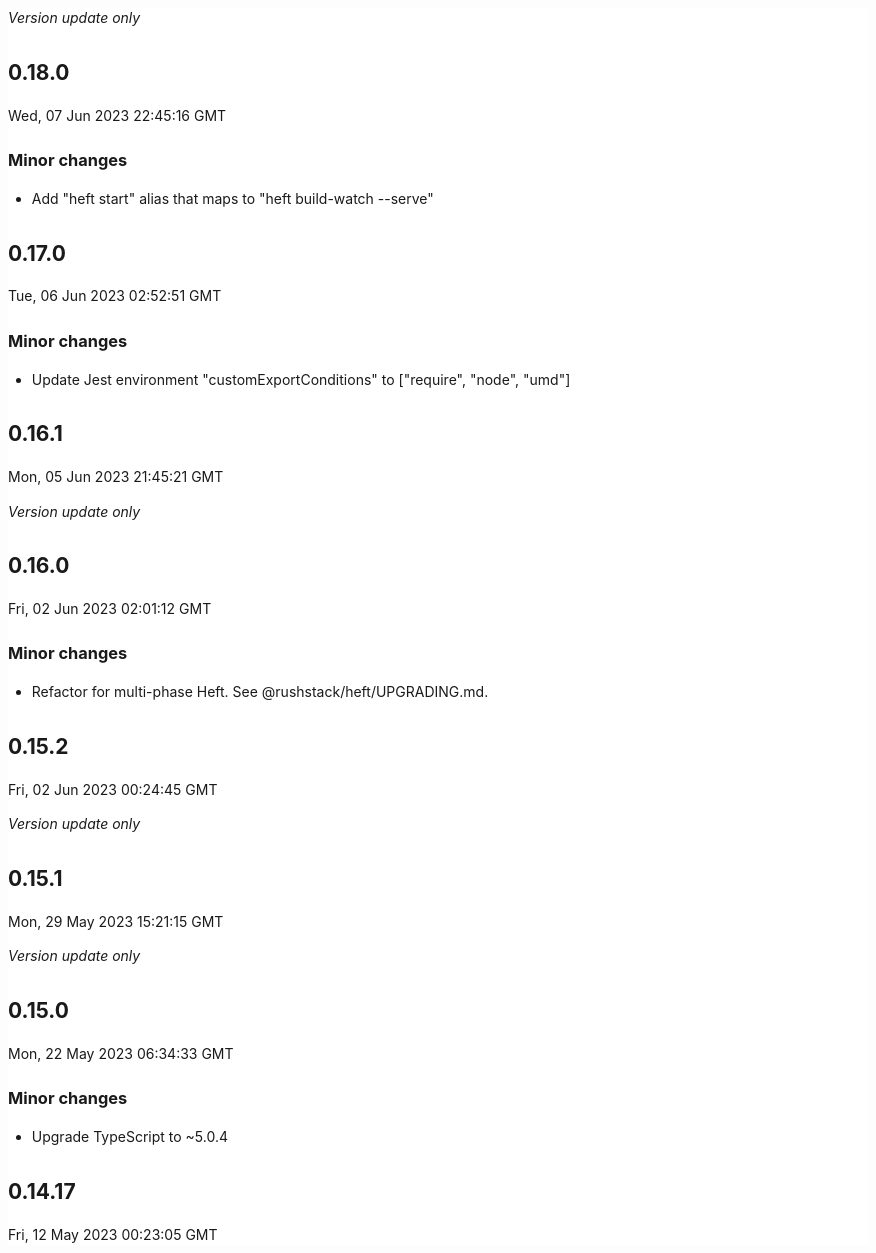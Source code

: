 _Version update only_

## 0.18.0
Wed, 07 Jun 2023 22:45:16 GMT

### Minor changes

- Add "heft start" alias that maps to "heft build-watch --serve"

## 0.17.0
Tue, 06 Jun 2023 02:52:51 GMT

### Minor changes

- Update Jest environment "customExportConditions" to ["require", "node", "umd"]

## 0.16.1
Mon, 05 Jun 2023 21:45:21 GMT

_Version update only_

## 0.16.0
Fri, 02 Jun 2023 02:01:12 GMT

### Minor changes

- Refactor for multi-phase Heft. See @rushstack/heft/UPGRADING.md.

## 0.15.2
Fri, 02 Jun 2023 00:24:45 GMT

_Version update only_

## 0.15.1
Mon, 29 May 2023 15:21:15 GMT

_Version update only_

## 0.15.0
Mon, 22 May 2023 06:34:33 GMT

### Minor changes

- Upgrade TypeScript to ~5.0.4

## 0.14.17
Fri, 12 May 2023 00:23:05 GMT

